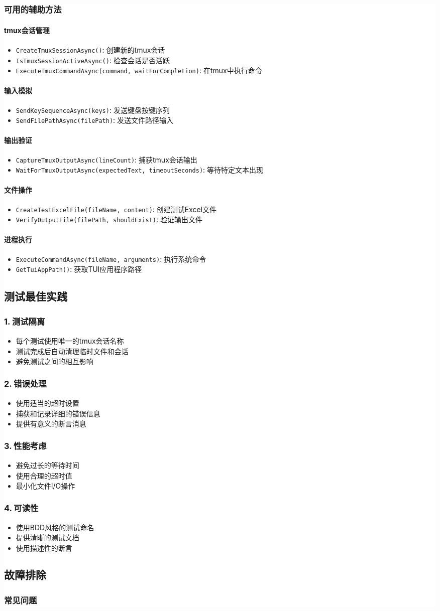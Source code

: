 ### 可用的辅助方法

#### tmux会话管理
- `CreateTmuxSessionAsync()`: 创建新的tmux会话
- `IsTmuxSessionActiveAsync()`: 检查会话是否活跃
- `ExecuteTmuxCommandAsync(command, waitForCompletion)`: 在tmux中执行命令

#### 输入模拟
- `SendKeySequenceAsync(keys)`: 发送键盘按键序列
- `SendFilePathAsync(filePath)`: 发送文件路径输入

#### 输出验证
- `CaptureTmuxOutputAsync(lineCount)`: 捕获tmux会话输出
- `WaitForTmuxOutputAsync(expectedText, timeoutSeconds)`: 等待特定文本出现

#### 文件操作
- `CreateTestExcelFile(fileName, content)`: 创建测试Excel文件
- `VerifyOutputFile(filePath, shouldExist)`: 验证输出文件

#### 进程执行
- `ExecuteCommandAsync(fileName, arguments)`: 执行系统命令
- `GetTuiAppPath()`: 获取TUI应用程序路径

## 测试最佳实践

### 1. 测试隔离
- 每个测试使用唯一的tmux会话名称
- 测试完成后自动清理临时文件和会话
- 避免测试之间的相互影响

### 2. 错误处理
- 使用适当的超时设置
- 捕获和记录详细的错误信息
- 提供有意义的断言消息

### 3. 性能考虑
- 避免过长的等待时间
- 使用合理的超时值
- 最小化文件I/O操作

### 4. 可读性
- 使用BDD风格的测试命名
- 提供清晰的测试文档
- 使用描述性的断言

## 故障排除

### 常见问题
